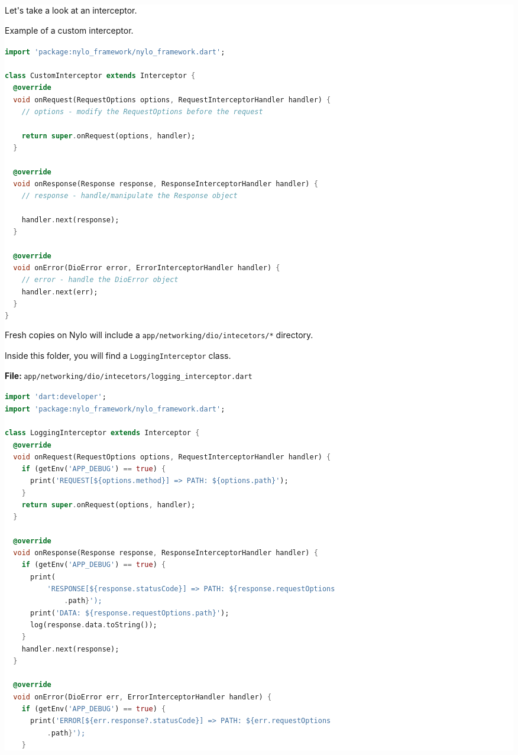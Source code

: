 Let's take a look at an interceptor.

Example of a custom interceptor.

```dart
import 'package:nylo_framework/nylo_framework.dart';

class CustomInterceptor extends Interceptor {
  @override
  void onRequest(RequestOptions options, RequestInterceptorHandler handler) {
    // options - modify the RequestOptions before the request

    return super.onRequest(options, handler);
  }

  @override
  void onResponse(Response response, ResponseInterceptorHandler handler) {
    // response - handle/manipulate the Response object

    handler.next(response);
  }

  @override
  void onError(DioError error, ErrorInterceptorHandler handler) {
    // error - handle the DioError object
    handler.next(err);
  }
}
```

Fresh copies on Nylo will include a `app/networking/dio/intecetors/*` directory.

Inside this folder, you will find a `LoggingInterceptor` class.

<b>File: </b> `app/networking/dio/intecetors/logging_interceptor.dart`
```dart
import 'dart:developer';
import 'package:nylo_framework/nylo_framework.dart';

class LoggingInterceptor extends Interceptor {
  @override
  void onRequest(RequestOptions options, RequestInterceptorHandler handler) {
    if (getEnv('APP_DEBUG') == true) {
      print('REQUEST[${options.method}] => PATH: ${options.path}');
    }
    return super.onRequest(options, handler);
  }

  @override
  void onResponse(Response response, ResponseInterceptorHandler handler) {
    if (getEnv('APP_DEBUG') == true) {
      print(
          'RESPONSE[${response.statusCode}] => PATH: ${response.requestOptions
              .path}');
      print('DATA: ${response.requestOptions.path}');
      log(response.data.toString());
    }
    handler.next(response);
  }

  @override
  void onError(DioError err, ErrorInterceptorHandler handler) {
    if (getEnv('APP_DEBUG') == true) {
      print('ERROR[${err.response?.statusCode}] => PATH: ${err.requestOptions
          .path}');
    }
```